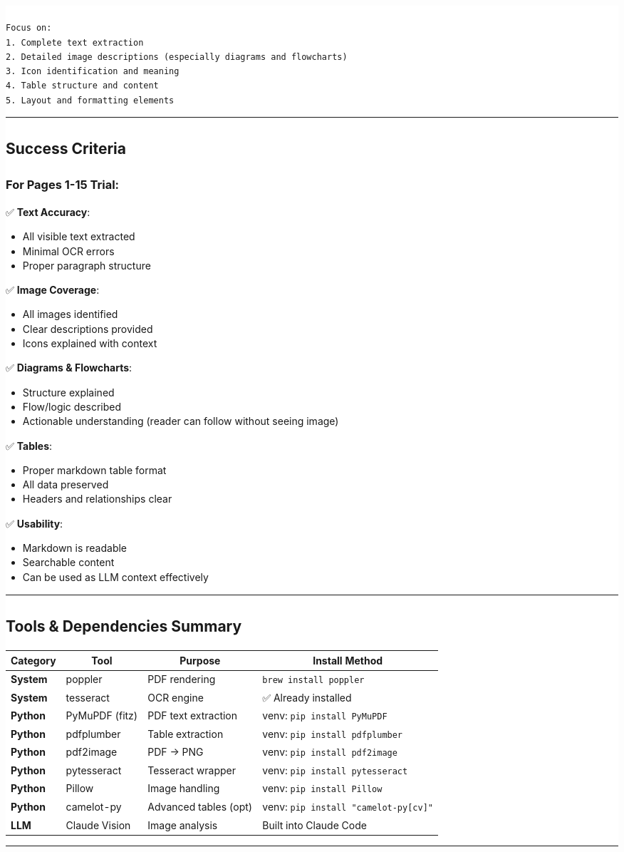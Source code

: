 ```

Focus on:
1. Complete text extraction
2. Detailed image descriptions (especially diagrams and flowcharts)
3. Icon identification and meaning
4. Table structure and content
5. Layout and formatting elements
```

---

## Success Criteria

### For Pages 1-15 Trial:

✅ **Text Accuracy**:
- All visible text extracted
- Minimal OCR errors
- Proper paragraph structure

✅ **Image Coverage**:
- All images identified
- Clear descriptions provided
- Icons explained with context

✅ **Diagrams & Flowcharts**:
- Structure explained
- Flow/logic described
- Actionable understanding (reader can follow without seeing image)

✅ **Tables**:
- Proper markdown table format
- All data preserved
- Headers and relationships clear

✅ **Usability**:
- Markdown is readable
- Searchable content
- Can be used as LLM context effectively

---

## Tools & Dependencies Summary

| Category | Tool | Purpose | Install Method |
|----------|------|---------|----------------|
| **System** | poppler | PDF rendering | `brew install poppler` |
| **System** | tesseract | OCR engine | ✅ Already installed |
| **Python** | PyMuPDF (fitz) | PDF text extraction | venv: `pip install PyMuPDF` |
| **Python** | pdfplumber | Table extraction | venv: `pip install pdfplumber` |
| **Python** | pdf2image | PDF → PNG | venv: `pip install pdf2image` |
| **Python** | pytesseract | Tesseract wrapper | venv: `pip install pytesseract` |
| **Python** | Pillow | Image handling | venv: `pip install Pillow` |
| **Python** | camelot-py | Advanced tables (opt) | venv: `pip install "camelot-py[cv]"` |
| **LLM** | Claude Vision | Image analysis | Built into Claude Code |

---